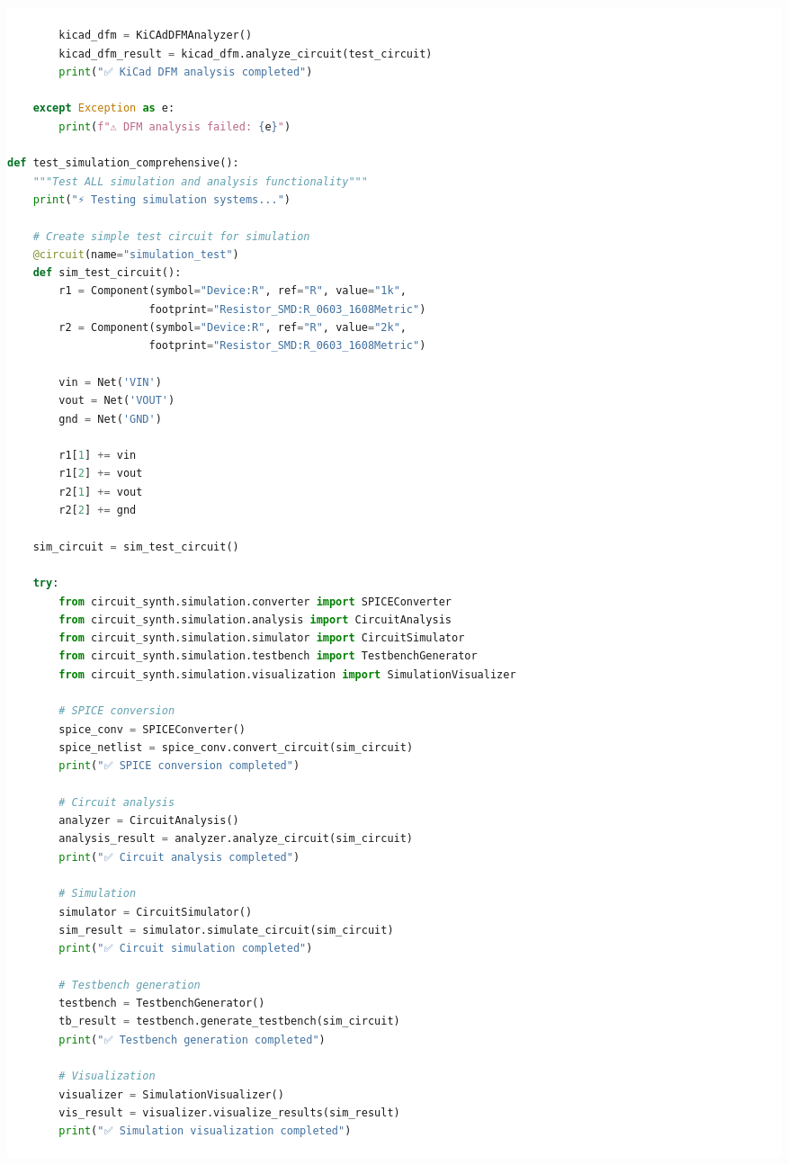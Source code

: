 ```python
        
        kicad_dfm = KiCAdDFMAnalyzer()
        kicad_dfm_result = kicad_dfm.analyze_circuit(test_circuit)
        print("✅ KiCad DFM analysis completed")
        
    except Exception as e:
        print(f"⚠️ DFM analysis failed: {e}")

def test_simulation_comprehensive():
    """Test ALL simulation and analysis functionality"""
    print("⚡ Testing simulation systems...")
    
    # Create simple test circuit for simulation
    @circuit(name="simulation_test")
    def sim_test_circuit():
        r1 = Component(symbol="Device:R", ref="R", value="1k",
                      footprint="Resistor_SMD:R_0603_1608Metric")
        r2 = Component(symbol="Device:R", ref="R", value="2k", 
                      footprint="Resistor_SMD:R_0603_1608Metric")
        
        vin = Net('VIN')
        vout = Net('VOUT')
        gnd = Net('GND')
        
        r1[1] += vin
        r1[2] += vout
        r2[1] += vout
        r2[2] += gnd
    
    sim_circuit = sim_test_circuit()
    
    try:
        from circuit_synth.simulation.converter import SPICEConverter
        from circuit_synth.simulation.analysis import CircuitAnalysis
        from circuit_synth.simulation.simulator import CircuitSimulator
        from circuit_synth.simulation.testbench import TestbenchGenerator
        from circuit_synth.simulation.visualization import SimulationVisualizer
        
        # SPICE conversion
        spice_conv = SPICEConverter()
        spice_netlist = spice_conv.convert_circuit(sim_circuit)
        print("✅ SPICE conversion completed")
        
        # Circuit analysis
        analyzer = CircuitAnalysis()
        analysis_result = analyzer.analyze_circuit(sim_circuit)
        print("✅ Circuit analysis completed")
        
        # Simulation
        simulator = CircuitSimulator()
        sim_result = simulator.simulate_circuit(sim_circuit)
        print("✅ Circuit simulation completed")
        
        # Testbench generation
        testbench = TestbenchGenerator()
        tb_result = testbench.generate_testbench(sim_circuit)
        print("✅ Testbench generation completed")
        
        # Visualization
        visualizer = SimulationVisualizer()
        vis_result = visualizer.visualize_results(sim_result)
        print("✅ Simulation visualization completed")
        
```